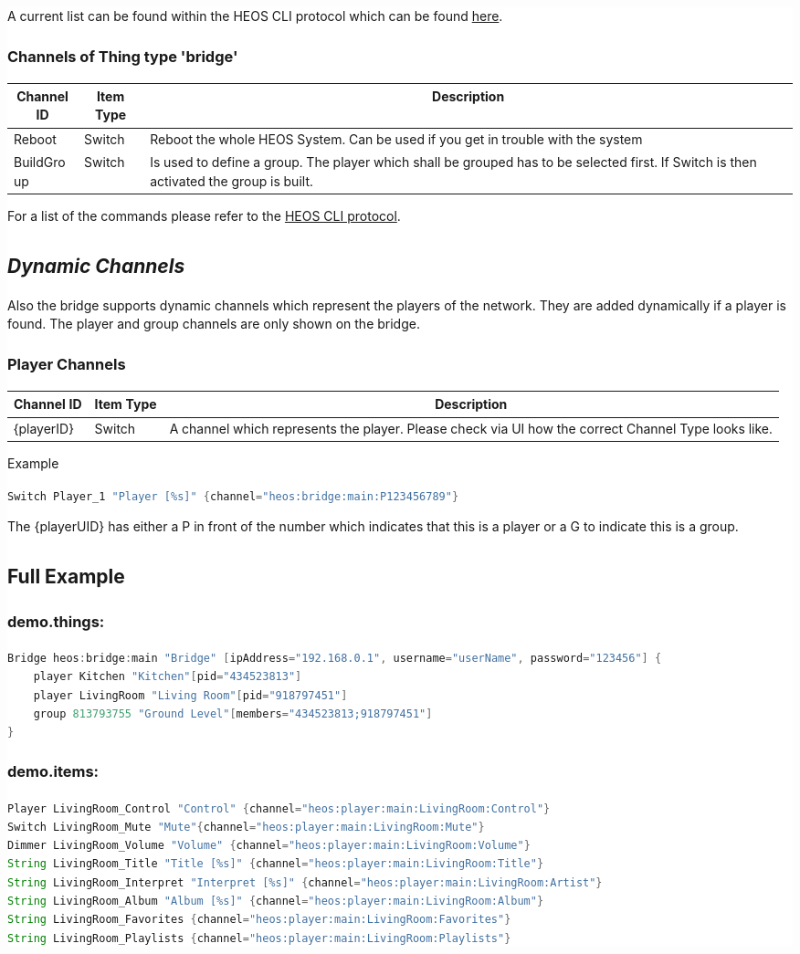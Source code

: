A current list can be found within the HEOS CLI protocol which can be found [here](https://rn.dmglobal.com/euheos/HEOS_CLI_ProtocolSpecification_2021.pdf).

### Channels of Thing type 'bridge'

| Channel ID | Item Type |                                                              Description                                                               |
|------------|-----------|----------------------------------------------------------------------------------------------------------------------------------------|
| Reboot     | Switch    | Reboot the whole HEOS System. Can be used if you get in trouble with the system                                                        |
| BuildGroup | Switch    | Is used to define a group. The player which shall be grouped has to be selected first. If Switch is then activated the group is built. |

For a list of the commands please refer to the [HEOS CLI protocol](https://rn.dmglobal.com/euheos/HEOS_CLI_ProtocolSpecification_2021.pdf).

## _Dynamic Channels_

Also the bridge supports dynamic channels which represent the players of the network.
They are added dynamically if a player is found. The player and group channels are only shown on the bridge.

### Player Channels

| Channel ID | Item Type |                                             Description                                             |
|------------|-----------|-----------------------------------------------------------------------------------------------------|
| {playerID} | Switch    | A channel which represents the player. Please check via UI how the correct Channel Type looks like. |

Example

```java
Switch Player_1 "Player [%s]" {channel="heos:bridge:main:P123456789"}
```

The {playerUID} has either a P in front of the number which indicates that this is a player or a G to indicate this is a group.

## Full Example

### demo.things:

```java
Bridge heos:bridge:main "Bridge" [ipAddress="192.168.0.1", username="userName", password="123456"] {
    player Kitchen "Kitchen"[pid="434523813"]
    player LivingRoom "Living Room"[pid="918797451"]
    group 813793755 "Ground Level"[members="434523813;918797451"]
}
```

### demo.items:

```java
Player LivingRoom_Control "Control" {channel="heos:player:main:LivingRoom:Control"}
Switch LivingRoom_Mute "Mute"{channel="heos:player:main:LivingRoom:Mute"}
Dimmer LivingRoom_Volume "Volume" {channel="heos:player:main:LivingRoom:Volume"}
String LivingRoom_Title "Title [%s]" {channel="heos:player:main:LivingRoom:Title"}
String LivingRoom_Interpret "Interpret [%s]" {channel="heos:player:main:LivingRoom:Artist"}
String LivingRoom_Album "Album [%s]" {channel="heos:player:main:LivingRoom:Album"}
String LivingRoom_Favorites {channel="heos:player:main:LivingRoom:Favorites"}
String LivingRoom_Playlists {channel="heos:player:main:LivingRoom:Playlists"}
```
